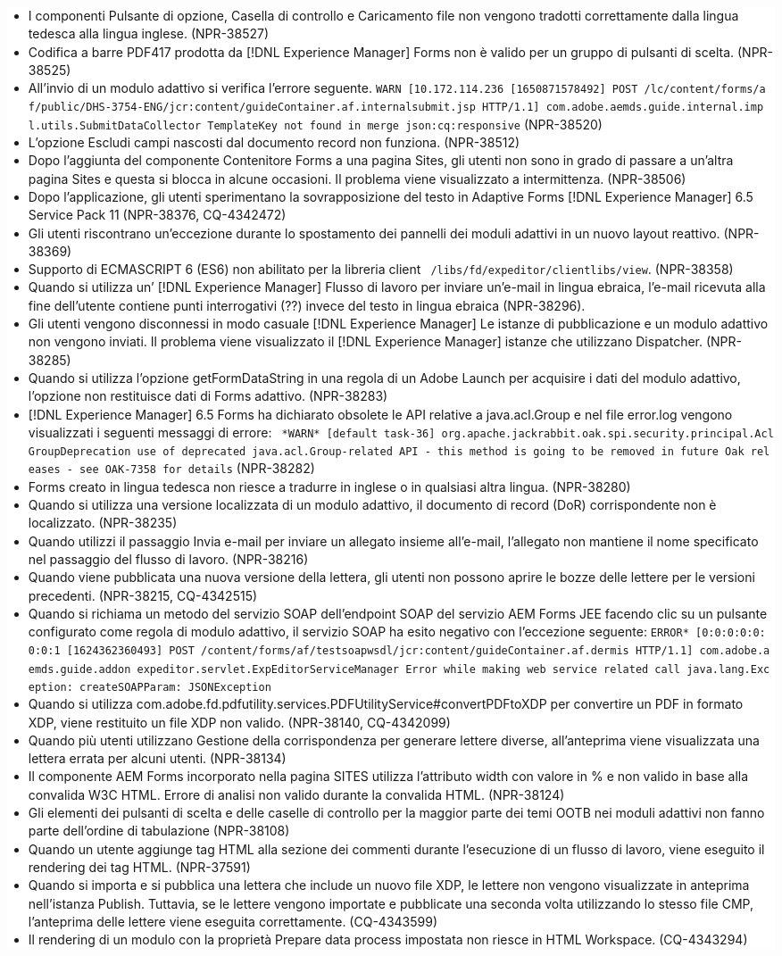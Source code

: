 

* I componenti Pulsante di opzione, Casella di controllo e Caricamento file non vengono tradotti correttamente dalla lingua tedesca alla lingua inglese. (NPR-38527)
* Codifica a barre PDF417 prodotta da [!DNL Experience Manager] Forms non è valido per un gruppo di pulsanti di scelta. (NPR-38525)
* All’invio di un modulo adattivo si verifica l’errore seguente.
  `WARN [10.172.114.236 [1650871578492] POST /lc/content/forms/af/public/DHS-3754-ENG/jcr:content/guideContainer.af.internalsubmit.jsp HTTP/1.1] com.adobe.aemds.guide.internal.impl.utils.SubmitDataCollector TemplateKey not found in merge json:cq:responsive` (NPR-38520)
* L’opzione Escludi campi nascosti dal documento record non funziona. (NPR-38512)
* Dopo l’aggiunta del componente Contenitore Forms a una pagina Sites, gli utenti non sono in grado di passare a un’altra pagina Sites e questa si blocca in alcune occasioni. Il problema viene visualizzato a intermittenza. (NPR-38506)
* Dopo l’applicazione, gli utenti sperimentano la sovrapposizione del testo in Adaptive Forms [!DNL Experience Manager] 6.5 Service Pack 11 (NPR-38376, CQ-4342472)
* Gli utenti riscontrano un’eccezione durante lo spostamento dei pannelli dei moduli adattivi in un nuovo layout reattivo. (NPR-38369)
* Supporto di ECMASCRIPT 6 (ES6) non abilitato per la libreria client ` /libs/fd/expeditor/clientlibs/view`. (NPR-38358)
* Quando si utilizza un’ [!DNL Experience Manager] Flusso di lavoro per inviare un’e-mail in lingua ebraica, l’e-mail ricevuta alla fine dell’utente contiene punti interrogativi (??) invece del testo in lingua ebraica (NPR-38296).
* Gli utenti vengono disconnessi in modo casuale [!DNL Experience Manager] Le istanze di pubblicazione e un modulo adattivo non vengono inviati. Il problema viene visualizzato il [!DNL Experience Manager] istanze che utilizzano Dispatcher. (NPR-38285)
* Quando si utilizza l’opzione getFormDataString in una regola di un Adobe Launch per acquisire i dati del modulo adattivo, l’opzione non restituisce dati di Forms adattivo. (NPR-38283)
* [!DNL Experience Manager] 6.5 Forms ha dichiarato obsolete le API relative a java.acl.Group e nel file error.log vengono visualizzati i seguenti messaggi di errore:
  ` *WARN* [default task-36] org.apache.jackrabbit.oak.spi.security.principal.AclGroupDeprecation use of deprecated java.acl.Group-related API - this method is going to be removed in future Oak releases - see OAK-7358 for details` (NPR-38282)
* Forms creato in lingua tedesca non riesce a tradurre in inglese o in qualsiasi altra lingua. (NPR-38280)
* Quando si utilizza una versione localizzata di un modulo adattivo, il documento di record (DoR) corrispondente non è localizzato. (NPR-38235)
* Quando utilizzi il passaggio Invia e-mail per inviare un allegato insieme all’e-mail, l’allegato non mantiene il nome specificato nel passaggio del flusso di lavoro. (NPR-38216)
* Quando viene pubblicata una nuova versione della lettera, gli utenti non possono aprire le bozze delle lettere per le versioni precedenti. (NPR-38215, CQ-4342515)
* Quando si richiama un metodo del servizio SOAP dell’endpoint SOAP del servizio AEM Forms JEE facendo clic su un pulsante configurato come regola di modulo adattivo, il servizio SOAP ha esito negativo con l’eccezione seguente:
  `ERROR* [0:0:0:0:0:0:0:1 [1624362360493] POST /content/forms/af/testsoapwsdl/jcr:content/guideContainer.af.dermis HTTP/1.1] com.adobe.aemds.guide.addon expeditor.servlet.ExpEditorServiceManager Error while making web service related call java.lang.Exception: createSOAPParam: JSONException`
* Quando si utilizza com.adobe.fd.pdfutility.services.PDFUtilityService#convertPDFtoXDP per convertire un PDF in formato XDP, viene restituito un file XDP non valido. (NPR-38140, CQ-4342099)
* Quando più utenti utilizzano Gestione della corrispondenza per generare lettere diverse, all’anteprima viene visualizzata una lettera errata per alcuni utenti. (NPR-38134)
* Il componente AEM Forms incorporato nella pagina SITES utilizza l’attributo width con valore in % e non valido in base alla convalida W3C HTML. Errore di analisi non valido durante la convalida HTML. (NPR-38124)
* Gli elementi dei pulsanti di scelta e delle caselle di controllo per la maggior parte dei temi OOTB nei moduli adattivi non fanno parte dell’ordine di tabulazione (NPR-38108)
* Quando un utente aggiunge tag HTML alla sezione dei commenti durante l’esecuzione di un flusso di lavoro, viene eseguito il rendering dei tag HTML. (NPR-37591)
* Quando si importa e si pubblica una lettera che include un nuovo file XDP, le lettere non vengono visualizzate in anteprima nell’istanza Publish. Tuttavia, se le lettere vengono importate e pubblicate una seconda volta utilizzando lo stesso file CMP, l’anteprima delle lettere viene eseguita correttamente. (CQ-4343599)
* Il rendering di un modulo con la proprietà Prepare data process impostata non riesce in HTML Workspace. (CQ-4343294)
